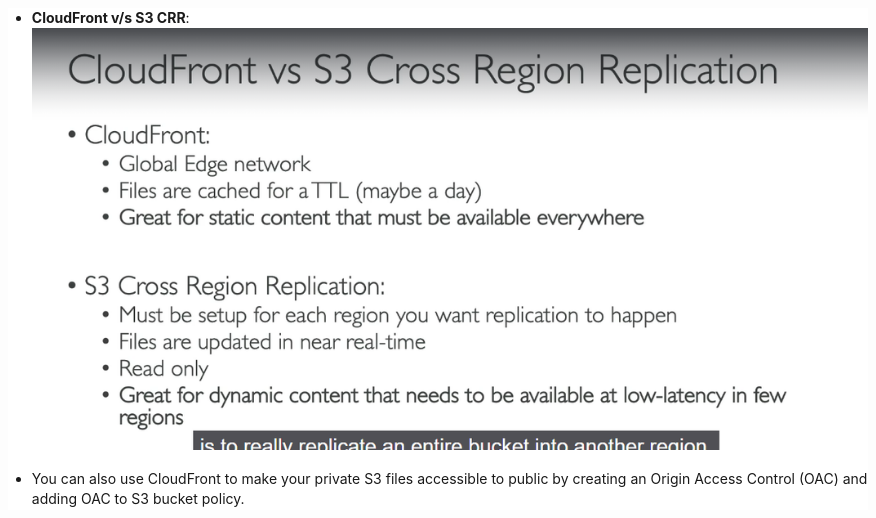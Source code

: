 - **CloudFront v/s S3 CRR**: ![alt text](image-234.png)

- You can also use CloudFront to make your private S3 files accessible to public by creating an Origin Access Control (OAC) and adding OAC to S3 bucket policy.
